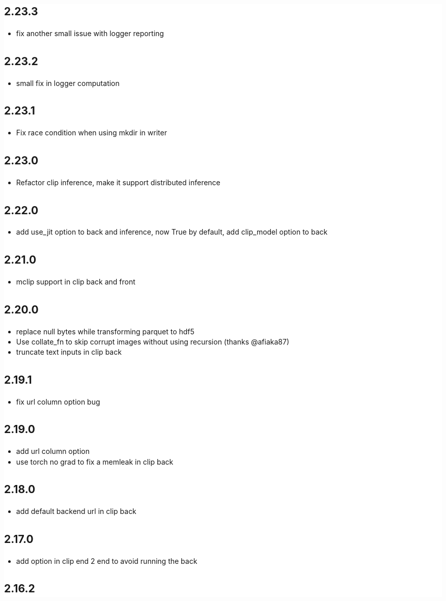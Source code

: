 ## 2.23.3

- fix another small issue with logger reporting

## 2.23.2

- small fix in logger computation

## 2.23.1

- Fix race condition when using mkdir in writer

## 2.23.0

- Refactor clip inference, make it support distributed inference

## 2.22.0

- add use_jit option to back and inference, now True by default, add clip_model option to back

## 2.21.0

- mclip support in clip back and front

## 2.20.0

- replace null bytes while transforming parquet to hdf5
- Use collate_fn to skip corrupt images without using recursion (thanks @afiaka87)
- truncate text inputs in clip back

## 2.19.1

- fix url column option bug

## 2.19.0

- add url column option
- use torch no grad to fix a memleak in clip back

## 2.18.0

- add default backend url in clip back

## 2.17.0

- add option in clip end 2 end to avoid running the back

## 2.16.2
